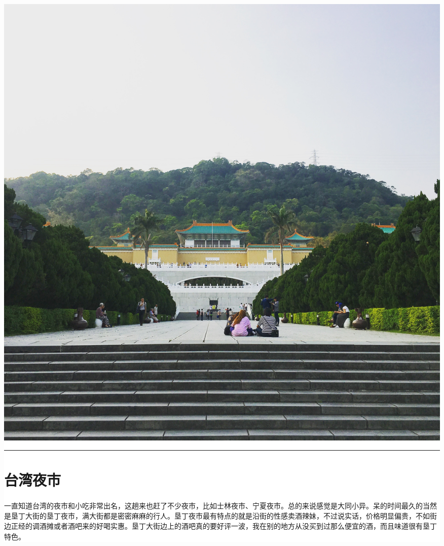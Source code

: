 ![](https://raw.githubusercontent.com/kakack/kakack.github.io/master/_images/tw28.JPG)

- - -

# 台湾夜市

一直知道台湾的夜市和小吃非常出名，这趟来也赶了不少夜市，比如士林夜市、宁夏夜市。总的来说感觉是大同小异。呆的时间最久的当然是垦丁大街的垦丁夜市，满大街都是密密麻麻的行人。垦丁夜市最有特点的就是沿街的性感卖酒辣妹，不过说实话，价格明显偏贵，不如街边正经的调酒摊或者酒吧来的好喝实惠。垦丁大街边上的酒吧真的要好评一波，我在别的地方从没买到过那么便宜的酒，而且味道很有垦丁特色。
